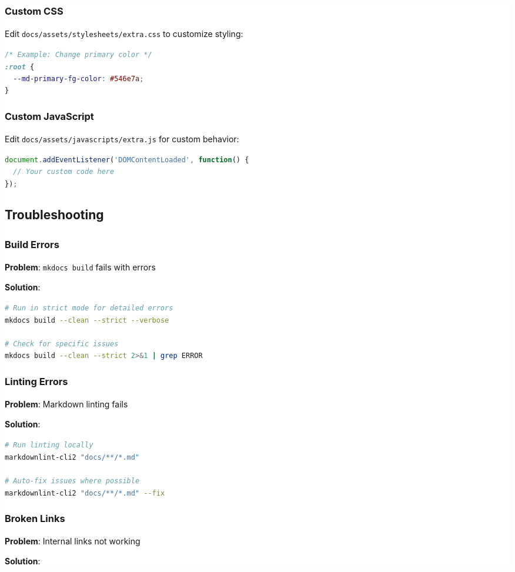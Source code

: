 ### Custom CSS

Edit `docs/assets/stylesheets/extra.css` to customize styling:

```css
/* Example: Change primary color */
:root {
  --md-primary-fg-color: #546e7a;
}
```

### Custom JavaScript

Edit `docs/assets/javascripts/extra.js` for custom behavior:

```javascript
document.addEventListener('DOMContentLoaded', function() {
  // Your custom code here
});
```

## Troubleshooting

### Build Errors

**Problem**: `mkdocs build` fails with errors

**Solution**:

```bash
# Run in strict mode for detailed errors
mkdocs build --clean --strict --verbose

# Check for specific issues
mkdocs build --clean --strict 2>&1 | grep ERROR
```

### Linting Errors

**Problem**: Markdown linting fails

**Solution**:

```bash
# Run linting locally
markdownlint-cli2 "docs/**/*.md"

# Auto-fix issues where possible
markdownlint-cli2 "docs/**/*.md" --fix
```

### Broken Links

**Problem**: Internal links not working

**Solution**:
